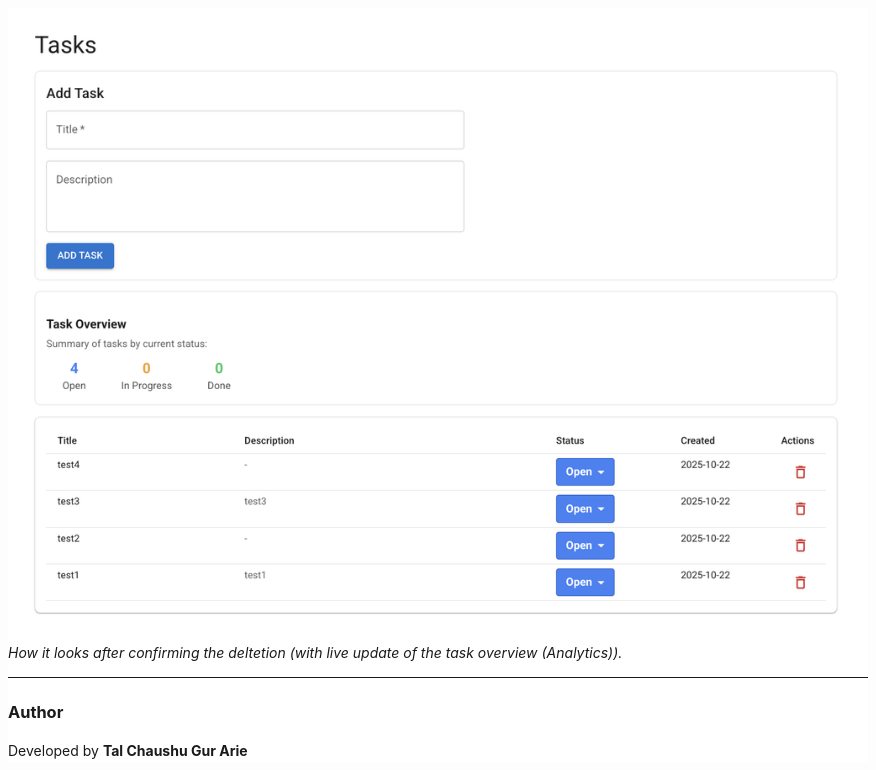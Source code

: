 ![Task Delete](./screenshots/screenshot_task_delete.png)
_How it looks after confirming the deltetion (with live update of the task overview (Analytics))._

---

### Author
Developed by **Tal Chaushu Gur Arie**
